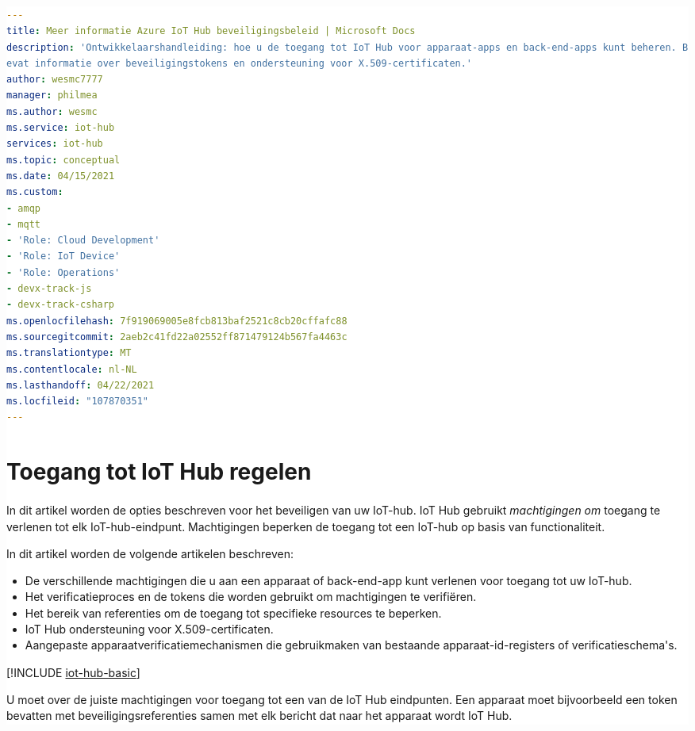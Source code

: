```yaml
---
title: Meer informatie Azure IoT Hub beveiligingsbeleid | Microsoft Docs
description: 'Ontwikkelaarshandleiding: hoe u de toegang tot IoT Hub voor apparaat-apps en back-end-apps kunt beheren. Bevat informatie over beveiligingstokens en ondersteuning voor X.509-certificaten.'
author: wesmc7777
manager: philmea
ms.author: wesmc
ms.service: iot-hub
services: iot-hub
ms.topic: conceptual
ms.date: 04/15/2021
ms.custom:
- amqp
- mqtt
- 'Role: Cloud Development'
- 'Role: IoT Device'
- 'Role: Operations'
- devx-track-js
- devx-track-csharp
ms.openlocfilehash: 7f919069005e8fcb813baf2521c8cb20cffafc88
ms.sourcegitcommit: 2aeb2c41fd22a02552ff871479124b567fa4463c
ms.translationtype: MT
ms.contentlocale: nl-NL
ms.lasthandoff: 04/22/2021
ms.locfileid: "107870351"
---
```

# <a name="control-access-to-iot-hub"></a>Toegang tot IoT Hub regelen

In dit artikel worden de opties beschreven voor het beveiligen van uw IoT-hub. IoT Hub gebruikt *machtigingen om* toegang te verlenen tot elk IoT-hub-eindpunt. Machtigingen beperken de toegang tot een IoT-hub op basis van functionaliteit.

In dit artikel worden de volgende artikelen beschreven:

* De verschillende machtigingen die u aan een apparaat of back-end-app kunt verlenen voor toegang tot uw IoT-hub.
* Het verificatieproces en de tokens die worden gebruikt om machtigingen te verifiëren.
* Het bereik van referenties om de toegang tot specifieke resources te beperken.
* IoT Hub ondersteuning voor X.509-certificaten.
* Aangepaste apparaatverificatiemechanismen die gebruikmaken van bestaande apparaat-id-registers of verificatieschema's.

[!INCLUDE [iot-hub-basic](../../includes/iot-hub-basic-partial.md)]

U moet over de juiste machtigingen voor toegang tot een van de IoT Hub eindpunten. Een apparaat moet bijvoorbeeld een token bevatten met beveiligingsreferenties samen met elk bericht dat naar het apparaat wordt IoT Hub.
